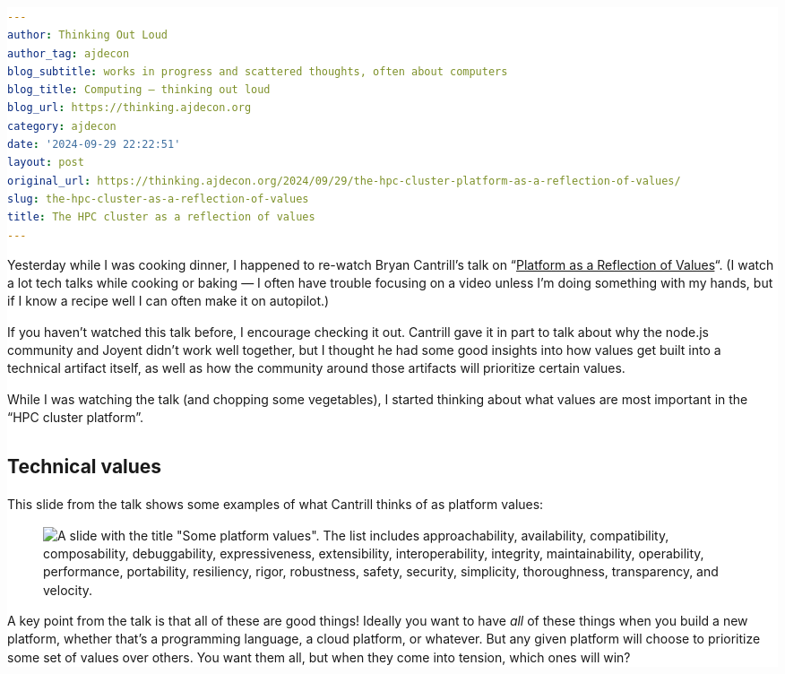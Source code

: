 ```yaml
---
author: Thinking Out Loud
author_tag: ajdecon
blog_subtitle: works in progress and scattered thoughts, often about computers
blog_title: Computing – thinking out loud
blog_url: https://thinking.ajdecon.org
category: ajdecon
date: '2024-09-29 22:22:51'
layout: post
original_url: https://thinking.ajdecon.org/2024/09/29/the-hpc-cluster-platform-as-a-reflection-of-values/
slug: the-hpc-cluster-as-a-reflection-of-values
title: The HPC cluster as a reflection of values
---
```


<p>Yesterday while I was cooking dinner, I happened to re-watch Bryan Cantrill&#8217;s talk on &#8220;<a href="https://www.youtube.com/watch?v=Xhx970_JKX4">Platform as a Reflection of Values</a>&#8220;. (I watch a lot tech talks while cooking or baking &#8212; I often have trouble focusing on a video unless I&#8217;m doing something with my hands, but if I know a recipe well I can often make it on autopilot.)</p>




<p>If you haven&#8217;t watched this talk before, I encourage checking it out. Cantrill gave it in part to talk about why the node.js community and Joyent didn&#8217;t work well together, but I thought he had some good insights into how values get built into a technical artifact itself, as well as how the community around those artifacts will prioritize certain values.</p>




<p>While I was watching the talk (and chopping some vegetables), I started thinking about what values are most important in the &#8220;HPC cluster platform&#8221;.</p>




<span id="more-339"></span>



<h2 class="wp-block-heading">Technical values</h2>



<p>This slide from the talk shows some examples of what Cantrill thinks of as platform values:</p>




<figure class="wp-block-image size-full"><img alt="A slide with the title &quot;Some platform values&quot;. The list includes approachability, availability, compatibility, composability, debuggability, expressiveness, extensibility, interoperability, integrity, maintainability, operability, performance, portability, resiliency, rigor, robustness, safety, security, simplicity, thoroughness, transparency, and velocity." class="wp-image-340" height="538" src="https://thinking.ajdecon.org/wp-content/uploads/2024/09/image.png" width="969" /></figure>



<p>A key point from the talk is that all of these are good things! Ideally you want to have <em>all</em> of these things when you build a new platform, whether that&#8217;s a programming language, a cloud platform, or whatever. But any given platform will choose to<em> </em>prioritize some set of values over others. You want them all, but when they come into tension, which ones will win?</p>
